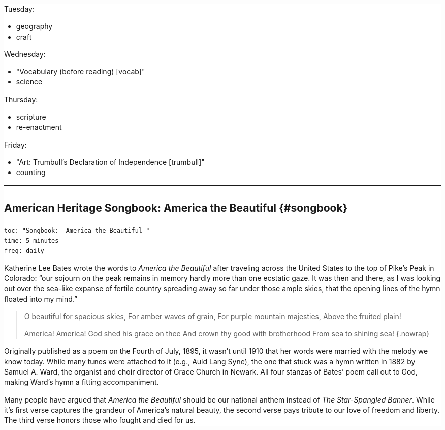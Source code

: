 Tuesday:
 - geography
 - craft

Wednesday:
 - "Vocabulary (before reading) [vocab]"
 - science

Thursday:
 - scripture
 - re-enactment

Friday:
 - "Art: Trumbull’s Declaration of Independence [trumbull]"
 - counting

---

## American Heritage Songbook: America the Beautiful {#songbook}

```metadata
toc: "Songbook: _America the Beautiful_"
time: 5 minutes
freq: daily
```

Katherine Lee Bates wrote the words to _America the Beautiful_ after
traveling across the United States to the top of Pike’s Peak in
Colorado: “our sojourn on the peak remains in memory hardly more than
one ecstatic gaze. It was then and there, as I was looking out over
the sea-like expanse of fertile country spreading away so far under
those ample skies, that the opening lines of the hymn floated into my
mind.”

> O beautiful for spacious skies,
> For amber waves of grain,
> For purple mountain majesties,
> Above the fruited plain!
>
> America! America!
> God shed his grace on thee
> And crown thy good with brotherhood
> From sea to shining sea!
{.nowrap}

Originally published as a poem on the Fourth of July, 1895, it wasn’t
until 1910 that her words were married with the melody we know today.
While many tunes were attached to it (e.g., Auld Lang Syne), the one
that stuck was a hymn written in 1882 by Samuel A. Ward, the organist
and choir director of Grace Church in Newark. All four stanzas of
Bates’ poem call out to God, making Ward’s hymn a fitting
accompaniment.

Many people have argued that _America the Beautiful_ should be our
national anthem instead of _The Star-Spangled Banner_. While it’s first
verse captures the grandeur of America’s natural beauty, the second
verse pays tribute to our love of freedom and liberty. The third verse
honors those who fought and died for us.


[1]: https://www.youtube.com/watch?v=pZalFp9WUyM
[2]: https://www.youtube.com/watch?v=XKdID40WULo
[3]: https://www.youtube.com/watch?v=d84zb95e_IY
[4]: https://www.youtube.com/watch?v=MY3AH14R3mw
[5]: https://flutteringthroughthegrades.com/liberty-bell-how-to/
[6]: http://agreaterhand.blogspot.com/2010/12/our-visit-to-liberty-bell.html
[color]: https://www.coloring.ws/t.asp?t=https://www.coloring.ws/usa/25.gif
[map]: https://coloringnation.com/coloring-page/1710612?album=coloring-page-united-states-map
[7]: https://www.google.com/maps/dir/New+York,+New+York/Philadelphia,+PA/@40.338845,-75.8060751,8z/data=!4m14!4m13!1m5!1m1!1s0x89c24fa5d33f083b:0xc80b8f06e177fe62!2m2!1d-74.0059728!2d40.7127753!1m5!1m1!1s0x89c6b7d8d4b54beb:0x89f514d88c3e58c1!2m2!1d-75.1652215!2d39.9525839!3e1?entry=ttu
[8]: https://www.google.com/maps/dir/Atlanta,+GA/Philadelphia,+PA/@36.9055889,-82.4167693,7z/data=!3m1!4b1!4m14!4m13!1m5!1m1!1s0x88f5045d6993098d:0x66fede2f990b630b!2m2!1d-84.3876845!2d33.748752!1m5!1m1!1s0x89c6b7d8d4b54beb:0x89f514d88c3e58c1!2m2!1d-75.1652215!2d39.9525839!3e1?entry=ttu
[C1]: https://www.mountvernon.org/education/for-teachers/lessonplans/online-activities-for-kids-2/how-to-make-lafayette-gingerbread
[Q1]: https://www.thepencompany.com/blog/art-crafts/how-to-make-a-quill-pen/
[Q2]: https://www.instructables.com/Making-a-quill-pen/
[Q3]: https://www.youtube.com/watch?v=-EIgYQZZIes
[ink]: https://www.dickblick.com/categories/drawing/calligraphy/inks/
[decl]: https://en.wikipedia.org/wiki/United_States_Declaration_of_Independence#/media/File:United_States_Declaration_of_Independence.jpg
[W1]: https://www.chicagomanualofstyle.org/help-tools/proofreading-marks.html
[history]: https://www.nps.gov/inde/learn/historyculture/stories-libertybell.htm